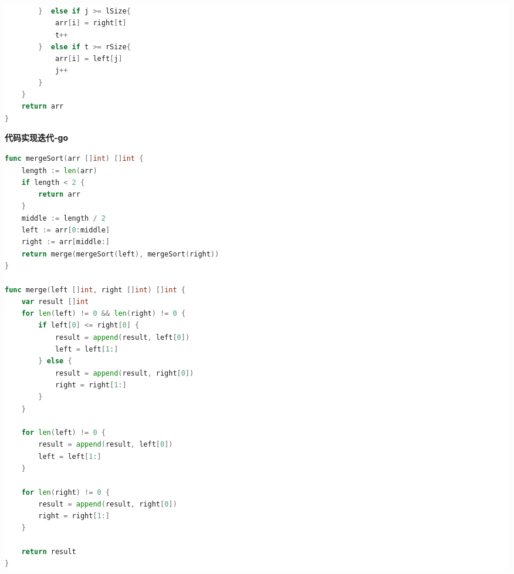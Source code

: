 ```go
		}  else if j >= lSize{
			arr[i] = right[t]
			t++
		}  else if t >= rSize{
			arr[i] = left[j]
			j++
		}
	}
	return arr
}
```

**代码实现迭代-go**

```go
func mergeSort(arr []int) []int {
	length := len(arr)
	if length < 2 {
		return arr
	}
	middle := length / 2
	left := arr[0:middle]
	right := arr[middle:]
	return merge(mergeSort(left), mergeSort(right))
}

func merge(left []int, right []int) []int {
	var result []int
	for len(left) != 0 && len(right) != 0 {
		if left[0] <= right[0] {
			result = append(result, left[0])
			left = left[1:]
		} else {
			result = append(result, right[0])
			right = right[1:]
		}
	}

	for len(left) != 0 {
		result = append(result, left[0])
		left = left[1:]
	}

	for len(right) != 0 {
		result = append(result, right[0])
		right = right[1:]
	}

	return result
}
```
